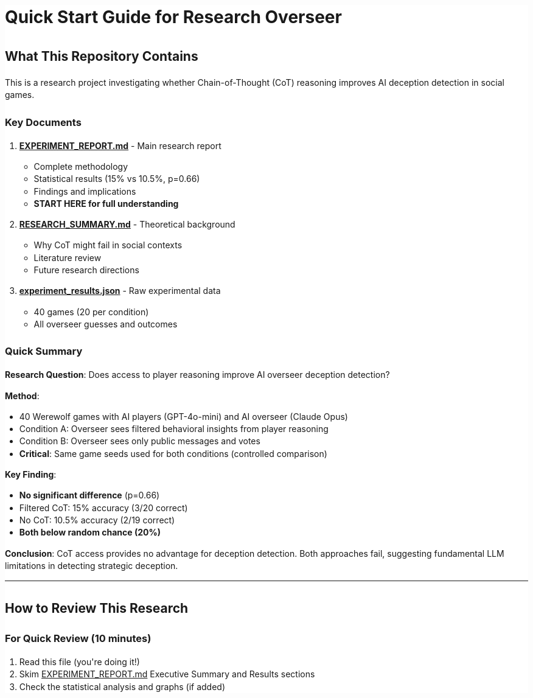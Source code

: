 # Quick Start Guide for Research Overseer

## What This Repository Contains

This is a research project investigating whether Chain-of-Thought (CoT) reasoning improves AI deception detection in social games.

### Key Documents

1. **[EXPERIMENT_REPORT.md](EXPERIMENT_REPORT.md)** - Main research report
   - Complete methodology
   - Statistical results (15% vs 10.5%, p=0.66)
   - Findings and implications
   - **START HERE for full understanding**

2. **[RESEARCH_SUMMARY.md](RESEARCH_SUMMARY.md)** - Theoretical background
   - Why CoT might fail in social contexts
   - Literature review
   - Future research directions

3. **[experiment_results.json](experiment_results.json)** - Raw experimental data
   - 40 games (20 per condition)
   - All overseer guesses and outcomes

### Quick Summary

**Research Question**: Does access to player reasoning improve AI overseer deception detection?

**Method**:
- 40 Werewolf games with AI players (GPT-4o-mini) and AI overseer (Claude Opus)
- Condition A: Overseer sees filtered behavioral insights from player reasoning
- Condition B: Overseer sees only public messages and votes
- **Critical**: Same game seeds used for both conditions (controlled comparison)

**Key Finding**:
- **No significant difference** (p=0.66)
- Filtered CoT: 15% accuracy (3/20 correct)
- No CoT: 10.5% accuracy (2/19 correct)
- **Both below random chance (20%)**

**Conclusion**: CoT access provides no advantage for deception detection. Both approaches fail, suggesting fundamental LLM limitations in detecting strategic deception.

---

## How to Review This Research

### For Quick Review (10 minutes)
1. Read this file (you're doing it!)
2. Skim [EXPERIMENT_REPORT.md](EXPERIMENT_REPORT.md) Executive Summary and Results sections
3. Check the statistical analysis and graphs (if added)
